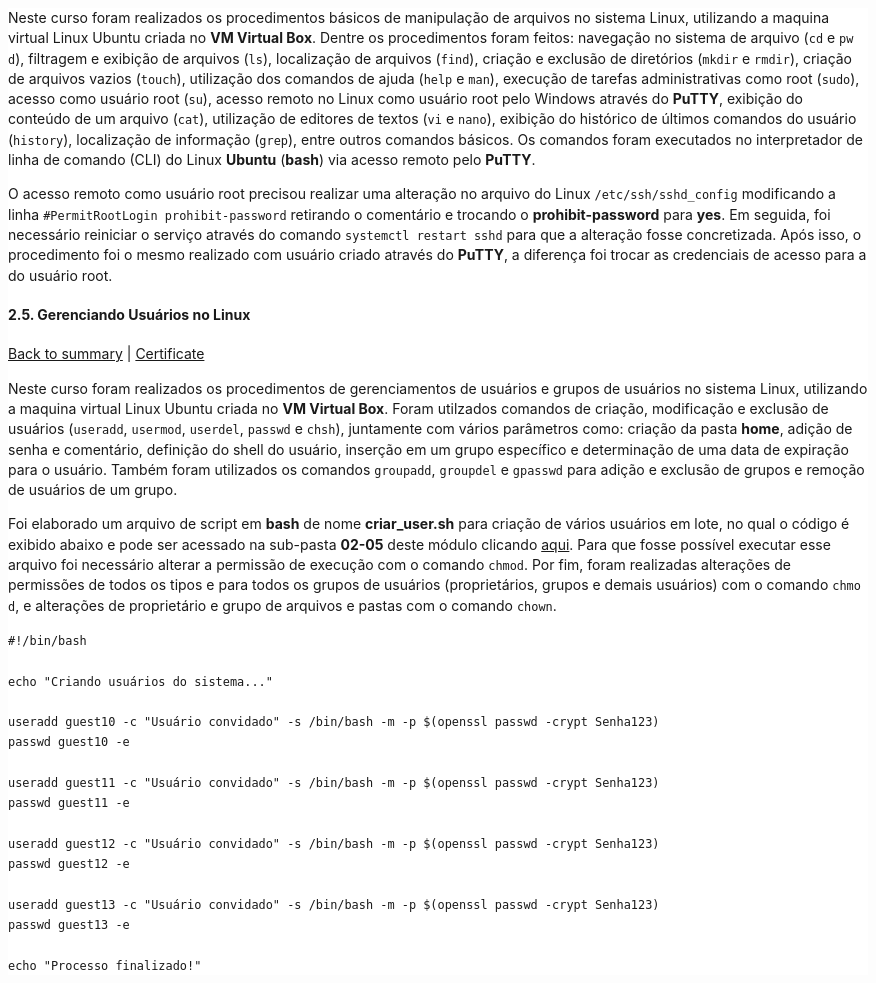   Neste curso foram realizados os procedimentos básicos de manipulação de arquivos no sistema Linux, utilizando a maquina virtual Linux Ubuntu criada no **VM Virtual Box**. Dentre os procedimentos foram feitos: navegação no sistema de arquivo (`cd` e `pwd`), filtragem e exibição de arquivos (`ls`), localização de arquivos (`find`), criação e exclusão de diretórios (`mkdir` e `rmdir`), criação de arquivos vazios (`touch`), utilização dos comandos de ajuda (`help` e `man`), execução de tarefas administrativas como root (`sudo`), acesso como usuário root (`su`), acesso remoto no Linux como usuário root pelo Windows através do **PuTTY**, exibição do conteúdo de um arquivo (`cat`), utilização de editores de textos (`vi` e `nano`), exibição do histórico de últimos comandos do usuário (`history`), localização de informação (`grep`), entre outros comandos básicos. Os comandos foram executados no interpretador de linha de comando (CLI) do Linux **Ubuntu** (**bash**) via acesso remoto pelo **PuTTY**.

  O acesso remoto como usuário root precisou realizar uma alteração no arquivo do Linux `/etc/ssh/sshd_config` modificando a linha `#PermitRootLogin prohibit-password` retirando o comentário e trocando o **prohibit-password** para **yes**. Em seguida, foi necessário reiniciar o serviço através do comando `systemctl restart sshd` para que a alteração fosse concretizada. Após isso, o procedimento foi o mesmo realizado com usuário criado através do **PuTTY**, a diferença foi trocar as credenciais de acesso para a do usuário root.

  <a name="item2.5"><h4>2.5. Gerenciando Usuários no Linux</h4></a>[Back to summary](#item2) | <a href="https://github.com/PedroHeeger/main/blob/main/cert_ti/04-curso/os/linux/(23-07-27)%20Gerenciando%20Usu%C3%A1rios%20no%20Linux%20PH%20DIO.pdf">Certificate</a>

  Neste curso foram realizados os procedimentos de gerenciamentos de usuários e grupos de usuários no sistema Linux, utilizando a maquina virtual Linux Ubuntu criada no **VM Virtual Box**. Foram utilzados comandos de criação, modificação e exclusão de usuários (`useradd`, `usermod`, `userdel`, `passwd` e `chsh`), juntamente com vários parâmetros como: criação da pasta **home**, adição de senha e comentário, definição do shell do usuário, inserção em um grupo específico e determinação de uma data de expiração para o usuário. Também foram utilizados os comandos `groupadd`, `groupdel` e `gpasswd` para adição e exclusão de grupos e remoção de usuários de um grupo.

  Foi elaborado um arquivo de script em **bash** de nome **criar_user.sh** para criação de vários usuários em lote, no qual o código é exibido abaixo e pode ser acessado na sub-pasta **02-05** deste módulo clicando [aqui](./02.05-usuarios/criar_user.sh). Para que fosse possível executar esse arquivo foi necessário alterar a permissão de execução com o comando `chmod`. Por fim, foram realizadas alterações de permissões de todos os tipos e para todos os grupos de usuários (proprietários, grupos e demais usuários) com o comando `chmod`, e alterações de proprietário e grupo de arquivos e pastas com o comando `chown`.

  ```
  #!/bin/bash

  echo "Criando usuários do sistema..."

  useradd guest10 -c "Usuário convidado" -s /bin/bash -m -p $(openssl passwd -crypt Senha123)
  passwd guest10 -e

  useradd guest11 -c "Usuário convidado" -s /bin/bash -m -p $(openssl passwd -crypt Senha123)
  passwd guest11 -e

  useradd guest12 -c "Usuário convidado" -s /bin/bash -m -p $(openssl passwd -crypt Senha123)
  passwd guest12 -e

  useradd guest13 -c "Usuário convidado" -s /bin/bash -m -p $(openssl passwd -crypt Senha123)
  passwd guest13 -e

  echo "Processo finalizado!"
  ```
